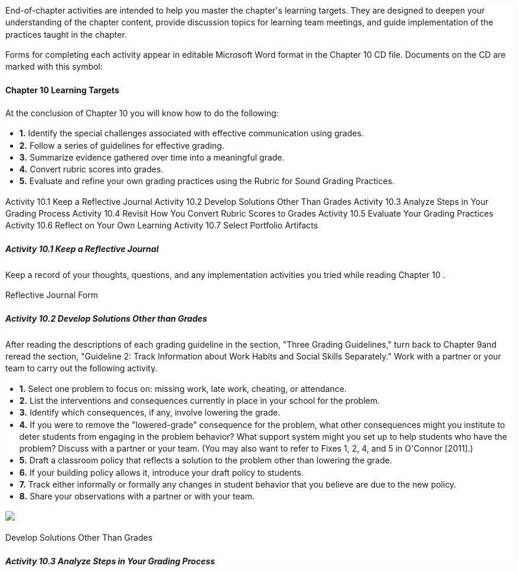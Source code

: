 End-of-chapter activities are intended to help you master the chapter's learning targets. They are designed to deepen your understanding of the chapter content, provide discussion topics for learning team meetings, and guide implementation of the practices taught in the chapter.

Forms for completing each activity appear in editable Microsoft Word format in the Chapter 10 CD file. Documents on the CD are marked with this symbol:

#### **Chapter 10 Learning Targets**

At the conclusion of Chapter 10 you will know how to do the following:

- **1.** Identify the special challenges associated with effective communication using grades.
- **2.** Follow a series of guidelines for effective grading.
- **3.** Summarize evidence gathered over time into a meaningful grade.
- **4.** Convert rubric scores into grades.
- **5.** Evaluate and refine your own grading practices using the Rubric for Sound Grading Practices.

Activity 10.1 Keep a Reflective Journal Activity 10.2 Develop Solutions Other Than Grades Activity 10.3 Analyze Steps in Your Grading Process Activity 10.4 Revisit How You Convert Rubric Scores to Grades Activity 10.5 Evaluate Your Grading Practices Activity 10.6 Reflect on Your Own Learning Activity 10.7 Select Portfolio Artifacts

##### **Activity 10.1 Keep a Reflective Journal**

Keep a record of your thoughts, questions, and any implementation activities you tried while reading Chapter 10 .

Reflective Journal Form

##### **Activity 10.2 Develop Solutions Other than Grades**

After reading the descriptions of each grading guideline in the section, "Three Grading Guidelines," turn back to Chapter 9and reread the section, "Guideline 2: Track Information about Work Habits and Social Skills Separately." Work with a partner or your team to carry out the following activity.

- **1.** Select one problem to focus on: missing work, late work, cheating, or attendance.
- **2.** List the interventions and consequences currently in place in your school for the problem.
- **3.** Identify which consequences, if any, involve lowering the grade.
- **4.** If you were to remove the "lowered-grade" consequence for the problem, what other consequences might you institute to deter students from engaging in the problem behavior? What support system might you set up to help students who have the problem? Discuss with a partner or your team. (You may also want to refer to Fixes 1, 2, 4, and 5 in O'Connor [2011].)
- **5.** Draft a classroom policy that reflects a solution to the problem other than lowering the grade.
- **6.** If your building policy allows it, introduce your draft policy to students.
- **7.** Track either informally or formally any changes in student behavior that you believe are due to the new policy.
- **8.** Share your observations with a partner or with your team.

![](_page_378_Picture_16.jpeg)

Develop Solutions Other Than Grades

##### **Activity 10.3 Analyze Steps in Your Grading Process**
